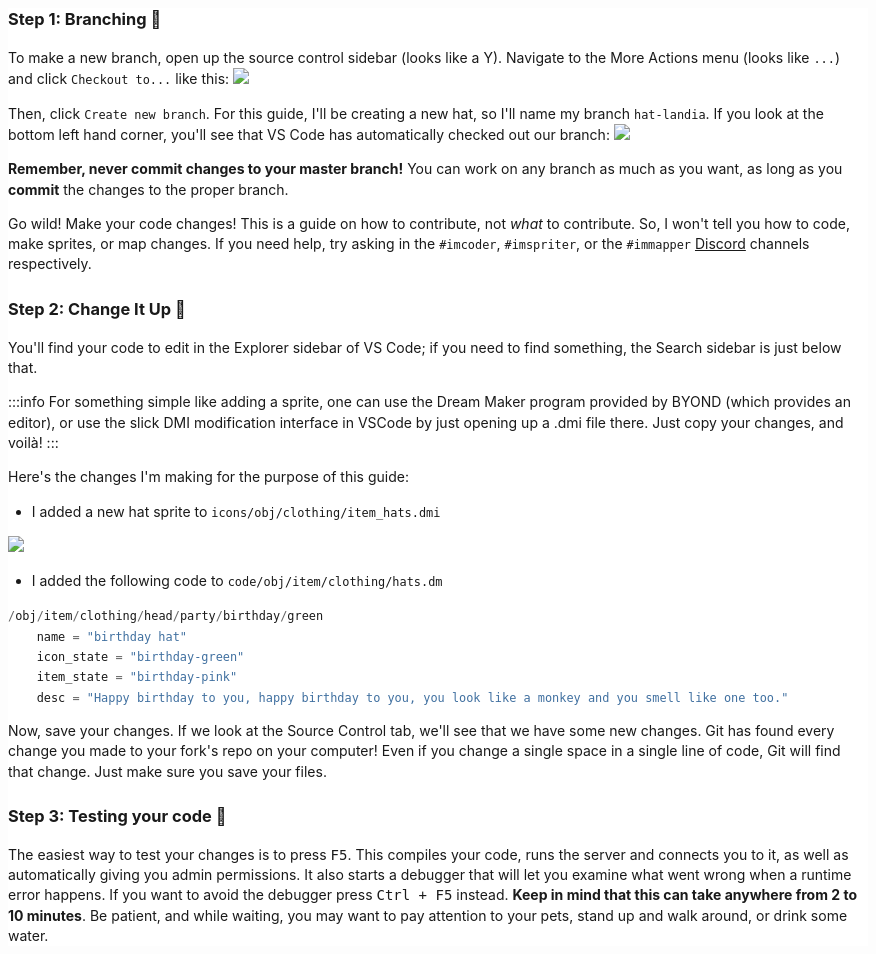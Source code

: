### Step 1: Branching :deciduous_tree: 

To make a new branch, open up the source control sidebar (looks like a Y). Navigate to the More Actions menu (looks like `...`) and click `Checkout to...` like this:
![](https://i.imgur.com/C1EeNQm.png)

Then, click `Create new branch`.
For this guide, I'll be creating a new hat, so I'll name my branch `hat-landia`. If you look at the bottom left hand corner, you'll see that VS Code has automatically checked out our branch: ![](https://i.imgur.com/Ut0trn2.png)

**Remember, never commit changes to your master branch!** You can work on any branch as much as you want, as long as you **commit** the changes to the proper branch.

Go wild! Make your code changes! This is a guide on how to contribute, not *what* to contribute. So, I won't tell you how to code, make sprites, or map changes. If you need help, try asking in the `#imcoder`, `#imspriter`, or the `#immapper` [Discord](https://discord.gg/zd8t6pY) channels respectively.

### Step 2: Change It Up :twisted_rightwards_arrows: 

You'll find your code to edit in the Explorer sidebar of VS Code; if you need to find something, the Search sidebar is just below that.

:::info
For something simple like adding a sprite, one can use the Dream Maker program provided by BYOND (which provides an editor), or use the slick DMI modification interface in VSCode by just opening up a .dmi file there. Just copy your changes, and voilà!
:::

Here's the changes I'm making for the purpose of this guide:

* I added a new hat sprite to `icons/obj/clothing/item_hats.dmi`

![](https://i.imgur.com/tCmU12l.png)

* I added the following code to `code/obj/item/clothing/hats.dm`
```c
/obj/item/clothing/head/party/birthday/green
	name = "birthday hat"
	icon_state = "birthday-green"
	item_state = "birthday-pink"
	desc = "Happy birthday to you, happy birthday to you, you look like a monkey and you smell like one too."
```

Now, save your changes. If we look at the Source Control tab, we'll see that we have some new changes. Git has found every change you made to your fork's repo on your computer! Even if you change a single space in a single line of code, Git will find that change. Just make sure you save your files.

### Step 3: Testing your code :game_die:

The easiest way to test your changes is to press <kbd>F5</kbd>. This compiles your code, runs the server and connects you to it, as well as automatically giving you admin permissions. It also starts a debugger that will let you examine what went wrong when a runtime error happens. If you want to avoid the debugger press <kbd>Ctrl + F5</kbd> instead. **Keep in mind that this can take anywhere from 2 to 10 minutes**. Be patient, and while waiting, you may want to pay attention to your pets, stand up and walk around, or drink some water.
